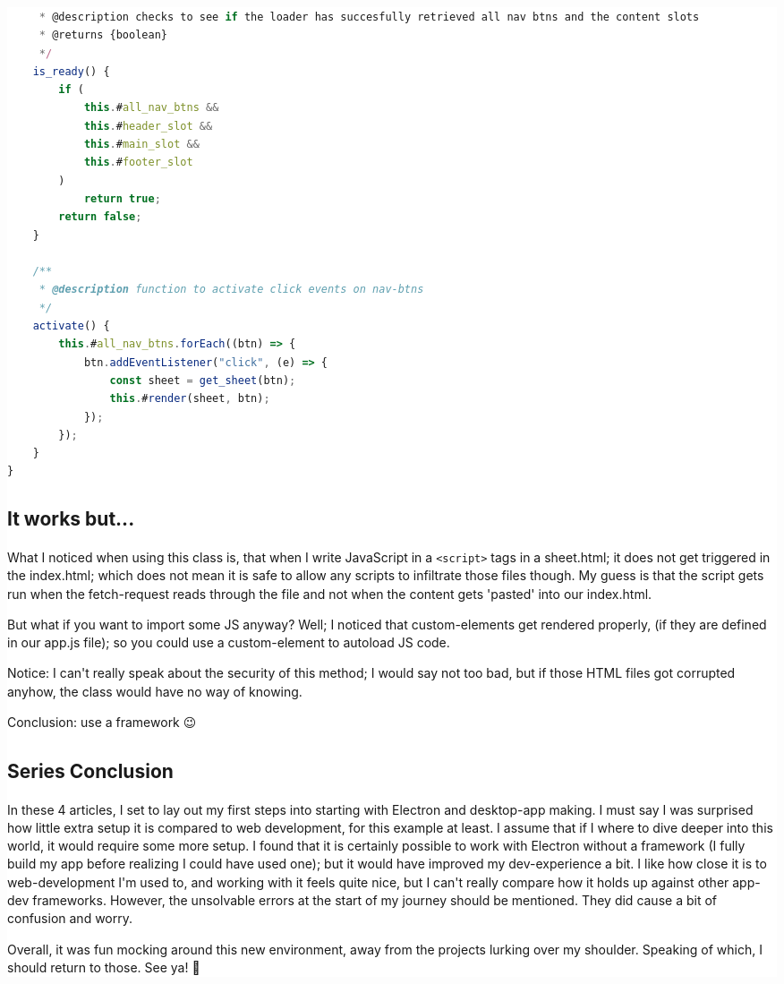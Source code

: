 ```js
	 * @description checks to see if the loader has succesfully retrieved all nav btns and the content slots
	 * @returns {boolean}
	 */
	is_ready() {
		if (
			this.#all_nav_btns &&
			this.#header_slot &&
			this.#main_slot &&
			this.#footer_slot
		)
			return true;
		return false;
	}

	/**
	 * @description function to activate click events on nav-btns
	 */
	activate() {
		this.#all_nav_btns.forEach((btn) => {
			btn.addEventListener("click", (e) => {
				const sheet = get_sheet(btn);
				this.#render(sheet, btn);
			});
		});
	}
}
```

## It works but...

What I noticed when using this class is, that when I write JavaScript in a `<script>` tags in a sheet.html; it does not get triggered in the index.html; which does not mean it is safe to allow any scripts to infiltrate those files though. My guess is that the script gets run when the fetch-request reads through the file and not when the content gets 'pasted' into our index.html.

But what if you want to import some JS anyway? Well; I noticed that custom-elements get rendered properly, (if they are defined in our app.js file); so you could use a custom-element to autoload JS code.

Notice: I can't really speak about the security of this method; I would say not too bad, but if those HTML files got corrupted anyhow, the class would have no way of knowing.

Conclusion: use a framework 😉

## Series Conclusion

In these 4 articles, I set to lay out my first steps into starting with Electron and desktop-app making. I must say I was surprised how little extra setup it is compared to web development, for this example at least. I assume that if I where to dive deeper into this world, it would require some more setup. 
I found that it is certainly possible to work with Electron without a framework (I fully build my app before realizing I could have used one); but it would have improved my dev-experience a bit.
I like how close it is to web-development I'm used to, and working with it feels quite nice, but I can't really compare how it holds up against other app-dev frameworks.
However, the unsolvable errors at the start of my journey should be mentioned. They did cause a bit of confusion and worry.

Overall, it was fun mocking around this new environment, away from the projects lurking over my shoulder.
Speaking of which, I should return to those. See ya! 👋